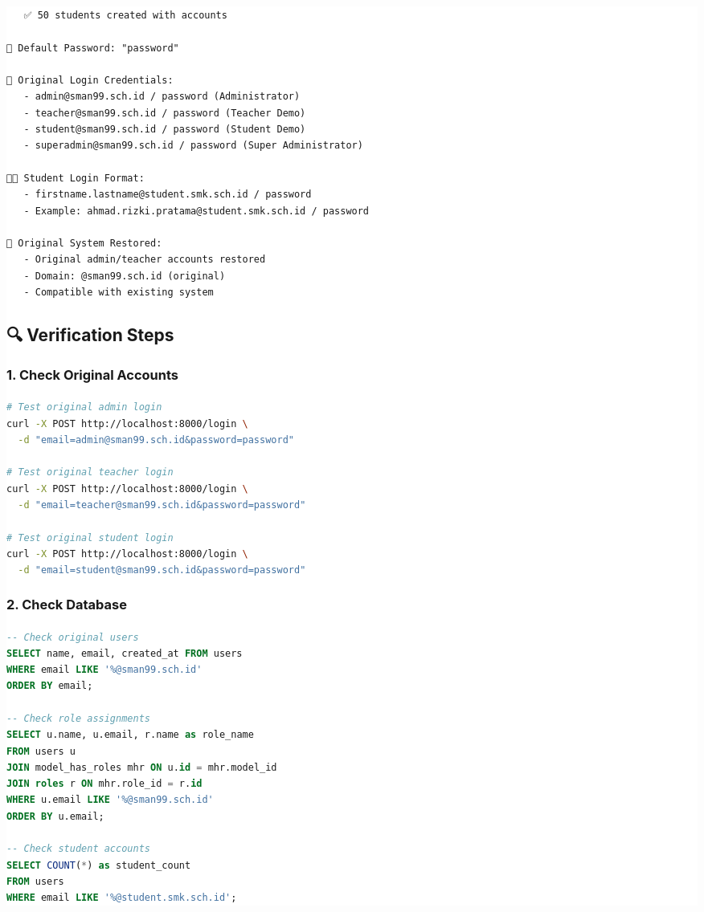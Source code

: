 ```
   ✅ 50 students created with accounts

🔑 Default Password: "password"

📧 Original Login Credentials:
   - admin@sman99.sch.id / password (Administrator)
   - teacher@sman99.sch.id / password (Teacher Demo)
   - student@sman99.sch.id / password (Student Demo)
   - superadmin@sman99.sch.id / password (Super Administrator)

👨‍🎓 Student Login Format:
   - firstname.lastname@student.smk.sch.id / password
   - Example: ahmad.rizki.pratama@student.smk.sch.id / password

🔄 Original System Restored:
   - Original admin/teacher accounts restored
   - Domain: @sman99.sch.id (original)
   - Compatible with existing system
```

## 🔍 **Verification Steps**

### **1. Check Original Accounts**
```bash
# Test original admin login
curl -X POST http://localhost:8000/login \
  -d "email=admin@sman99.sch.id&password=password"

# Test original teacher login  
curl -X POST http://localhost:8000/login \
  -d "email=teacher@sman99.sch.id&password=password"

# Test original student login
curl -X POST http://localhost:8000/login \
  -d "email=student@sman99.sch.id&password=password"
```

### **2. Check Database**
```sql
-- Check original users
SELECT name, email, created_at FROM users 
WHERE email LIKE '%@sman99.sch.id' 
ORDER BY email;

-- Check role assignments
SELECT u.name, u.email, r.name as role_name 
FROM users u 
JOIN model_has_roles mhr ON u.id = mhr.model_id 
JOIN roles r ON mhr.role_id = r.id 
WHERE u.email LIKE '%@sman99.sch.id'
ORDER BY u.email;

-- Check student accounts
SELECT COUNT(*) as student_count 
FROM users 
WHERE email LIKE '%@student.smk.sch.id';
```
